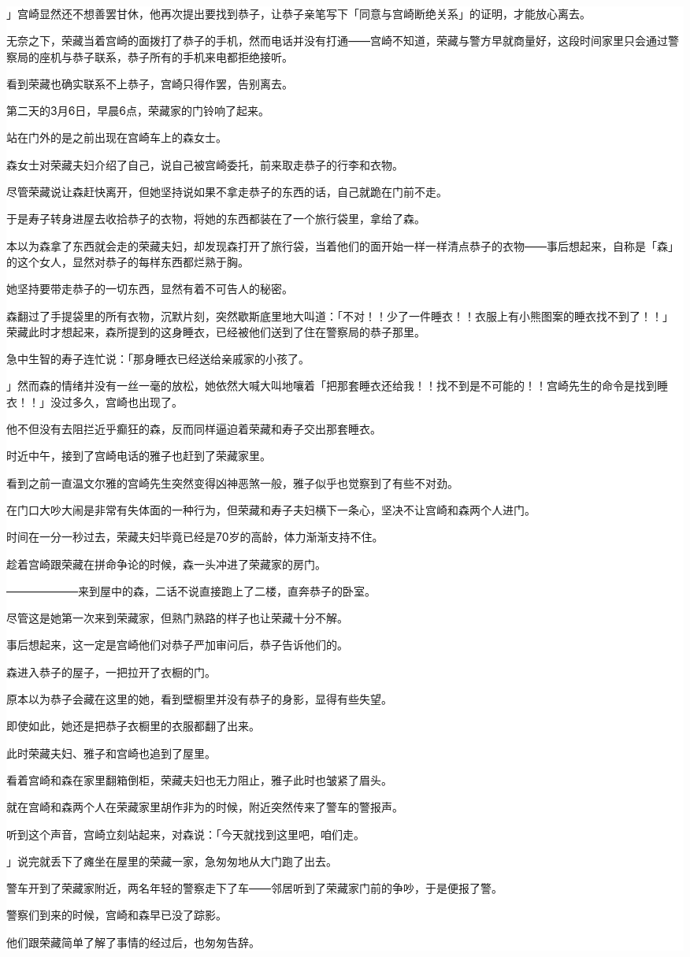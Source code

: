 」宫崎显然还不想善罢甘休，他再次提出要找到恭子，让恭子亲笔写下「同意与宫崎断绝关系」的证明，才能放心离去。

无奈之下，荣藏当着宫崎的面拨打了恭子的手机，然而电话并没有打通——宫崎不知道，荣藏与警方早就商量好，这段时间家里只会通过警察局的座机与恭子联系，恭子所有的手机来电都拒绝接听。

看到荣藏也确实联系不上恭子，宫崎只得作罢，告别离去。

第二天的3月6日，早晨6点，荣藏家的门铃响了起来。

站在门外的是之前出现在宫崎车上的森女士。

森女士对荣藏夫妇介绍了自己，说自己被宫崎委托，前来取走恭子的行李和衣物。

尽管荣藏说让森赶快离开，但她坚持说如果不拿走恭子的东西的话，自己就跪在门前不走。

于是寿子转身进屋去收拾恭子的衣物，将她的东西都装在了一个旅行袋里，拿给了森。

本以为森拿了东西就会走的荣藏夫妇，却发现森打开了旅行袋，当着他们的面开始一样一样清点恭子的衣物——事后想起来，自称是「森」的这个女人，显然对恭子的每样东西都烂熟于胸。

她坚持要带走恭子的一切东西，显然有着不可告人的秘密。

森翻过了手提袋里的所有衣物，沉默片刻，突然歇斯底里地大叫道：「不对！！少了一件睡衣！！衣服上有小熊图案的睡衣找不到了！！」荣藏此时才想起来，森所提到的这身睡衣，已经被他们送到了住在警察局的恭子那里。

急中生智的寿子连忙说：「那身睡衣已经送给亲戚家的小孩了。

」然而森的情绪并没有一丝一毫的放松，她依然大喊大叫地嚷着「把那套睡衣还给我！！找不到是不可能的！！宫崎先生的命令是找到睡衣！！」没过多久，宫崎也出现了。

他不但没有去阻拦近乎癫狂的森，反而同样逼迫着荣藏和寿子交出那套睡衣。

时近中午，接到了宫崎电话的雅子也赶到了荣藏家里。

看到之前一直温文尔雅的宫崎先生突然变得凶神恶煞一般，雅子似乎也觉察到了有些不对劲。

在门口大吵大闹是非常有失体面的一种行为，但荣藏和寿子夫妇横下一条心，坚决不让宫崎和森两个人进门。

时间在一分一秒过去，荣藏夫妇毕竟已经是70岁的高龄，体力渐渐支持不住。

趁着宫崎跟荣藏在拼命争论的时候，森一头冲进了荣藏家的房门。

——————–来到屋中的森，二话不说直接跑上了二楼，直奔恭子的卧室。

尽管这是她第一次来到荣藏家，但熟门熟路的样子也让荣藏十分不解。

事后想起来，这一定是宫崎他们对恭子严加审问后，恭子告诉他们的。

森进入恭子的屋子，一把拉开了衣橱的门。

原本以为恭子会藏在这里的她，看到壁橱里并没有恭子的身影，显得有些失望。

即使如此，她还是把恭子衣橱里的衣服都翻了出来。

此时荣藏夫妇、雅子和宫崎也追到了屋里。

看着宫崎和森在家里翻箱倒柜，荣藏夫妇也无力阻止，雅子此时也皱紧了眉头。

就在宫崎和森两个人在荣藏家里胡作非为的时候，附近突然传来了警车的警报声。

听到这个声音，宫崎立刻站起来，对森说：「今天就找到这里吧，咱们走。

」说完就丢下了瘫坐在屋里的荣藏一家，急匆匆地从大门跑了出去。

警车开到了荣藏家附近，两名年轻的警察走下了车——邻居听到了荣藏家门前的争吵，于是便报了警。

警察们到来的时候，宫崎和森早已没了踪影。

他们跟荣藏简单了解了事情的经过后，也匆匆告辞。
